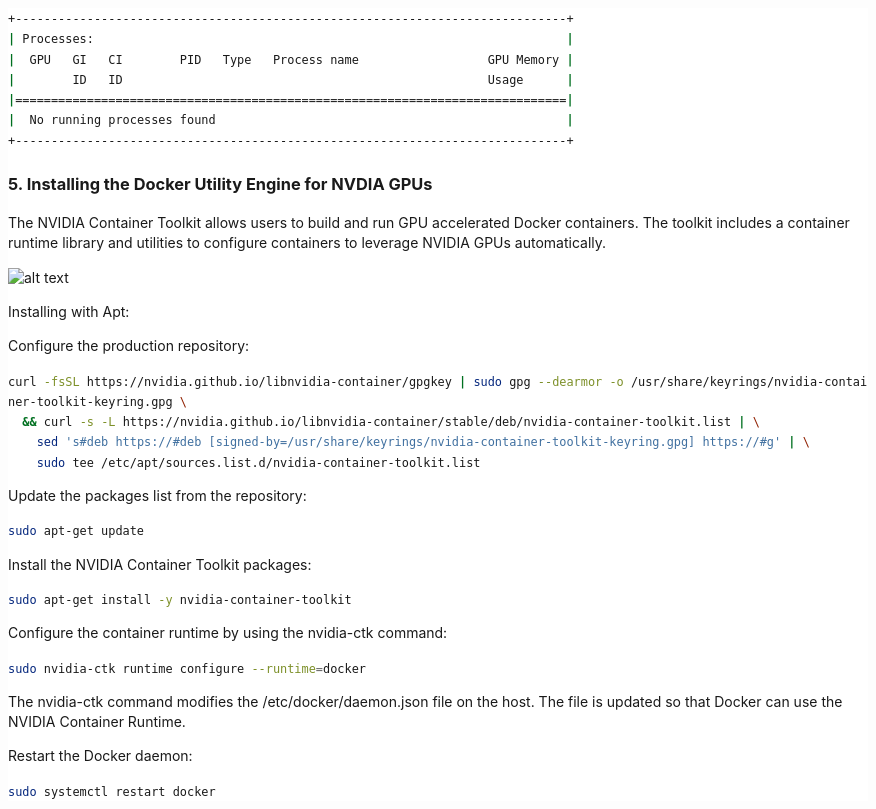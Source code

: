 ```bash
+-----------------------------------------------------------------------------+
| Processes:                                                                  |
|  GPU   GI   CI        PID   Type   Process name                  GPU Memory |
|        ID   ID                                                   Usage      |
|=============================================================================|
|  No running processes found                                                 |
+-----------------------------------------------------------------------------+
```

### 5. Installing the Docker Utility Engine for NVDIA GPUs

The NVIDIA Container Toolkit allows users to build and run GPU accelerated Docker containers. The toolkit includes a container runtime library and utilities to configure containers to leverage NVIDIA GPUs automatically.

![alt text](https://docscontent.nvidia.com/dims4/default/4a2ccd1/2147483647/strip/true/crop/522x369+0+0/resize/1044x738!/format/webp/quality/90/?url=https%3A%2F%2Fk3-prod-nvidia-docs.s3.us-west-2.amazonaws.com%2Fbrightspot%2Fsphinx%2F0000018e-a494-dedb-a79e-aef5e5800000%2Fai-enterprise%2Fdeployment-guide-vmware%2F0.1.0%2F_images%2Fdg-docker-01.png)

Installing with Apt:

Configure the production repository:

```bash
curl -fsSL https://nvidia.github.io/libnvidia-container/gpgkey | sudo gpg --dearmor -o /usr/share/keyrings/nvidia-container-toolkit-keyring.gpg \
  && curl -s -L https://nvidia.github.io/libnvidia-container/stable/deb/nvidia-container-toolkit.list | \
    sed 's#deb https://#deb [signed-by=/usr/share/keyrings/nvidia-container-toolkit-keyring.gpg] https://#g' | \
    sudo tee /etc/apt/sources.list.d/nvidia-container-toolkit.list
```

Update the packages list from the repository:

```bash
sudo apt-get update
```

Install the NVIDIA Container Toolkit packages:

```bash
sudo apt-get install -y nvidia-container-toolkit
```

Configure the container runtime by using the nvidia-ctk command:

```bash
sudo nvidia-ctk runtime configure --runtime=docker
```

The nvidia-ctk command modifies the /etc/docker/daemon.json file on the host. The file is updated so that Docker can use the NVIDIA Container Runtime.

Restart the Docker daemon:

```bash
sudo systemctl restart docker
```
